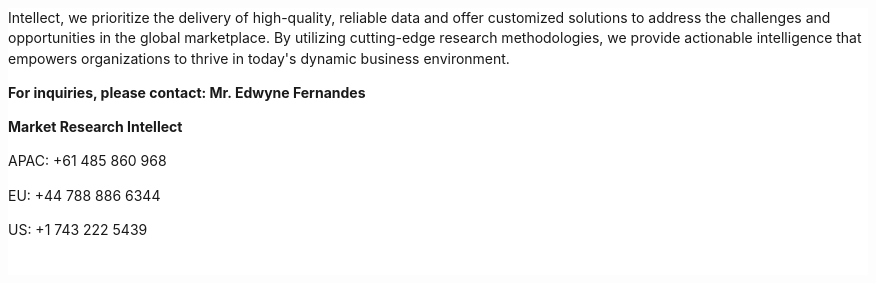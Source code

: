 Intellect, we prioritize the delivery of high-quality, reliable data and offer customized solutions to address the challenges and opportunities in the global marketplace. By utilizing cutting-edge research methodologies, we provide actionable intelligence that empowers organizations to thrive in today's dynamic business environment.</p><p><strong>For inquiries, please contact: Mr. Edwyne Fernandes</strong></p><p><strong>Market Research Intellect</strong></p><p>APAC: +61 485 860 968</p><p>EU: +44 788 886 6344</p><p>US: +1 743 222 5439</p></div><div class="article-main__content" data-test-id="publishing-text-block">&nbsp;</div>
